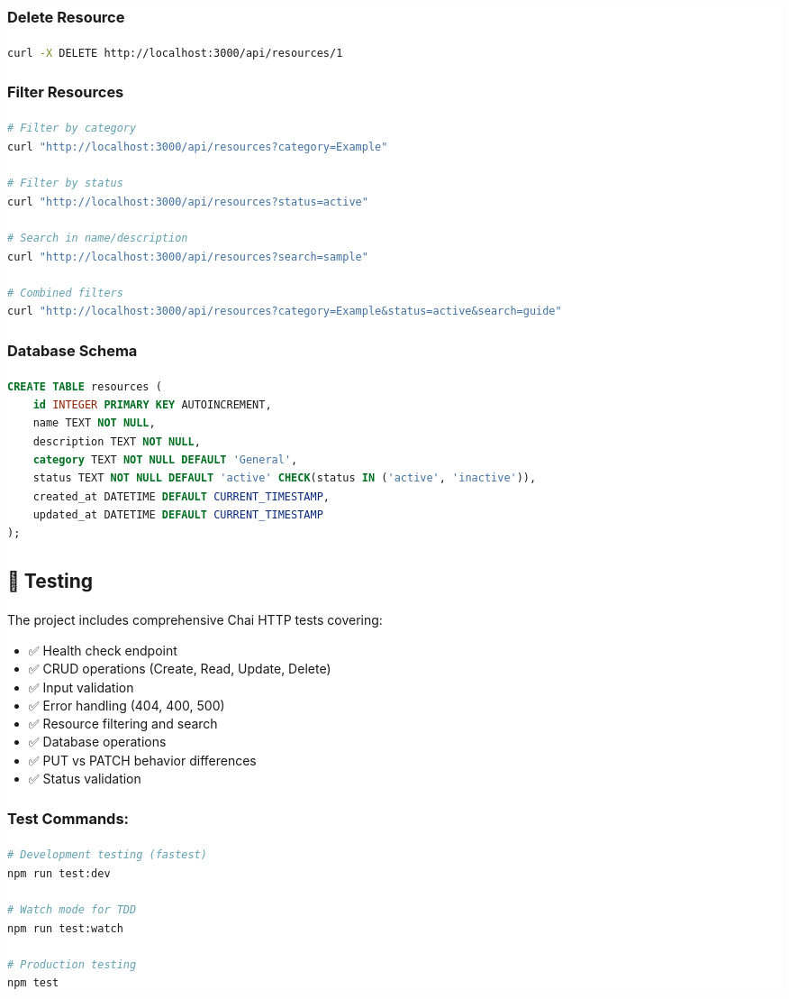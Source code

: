 ### Delete Resource
```bash
curl -X DELETE http://localhost:3000/api/resources/1
```

### Filter Resources
```bash
# Filter by category
curl "http://localhost:3000/api/resources?category=Example"

# Filter by status
curl "http://localhost:3000/api/resources?status=active"

# Search in name/description
curl "http://localhost:3000/api/resources?search=sample"

# Combined filters
curl "http://localhost:3000/api/resources?category=Example&status=active&search=guide"
```


### **Database Schema**
```sql
CREATE TABLE resources (
    id INTEGER PRIMARY KEY AUTOINCREMENT,
    name TEXT NOT NULL,
    description TEXT NOT NULL,
    category TEXT NOT NULL DEFAULT 'General',
    status TEXT NOT NULL DEFAULT 'active' CHECK(status IN ('active', 'inactive')),
    created_at DATETIME DEFAULT CURRENT_TIMESTAMP,
    updated_at DATETIME DEFAULT CURRENT_TIMESTAMP
);
```



## 🧪 Testing

The project includes comprehensive Chai HTTP tests covering:
- ✅ Health check endpoint
- ✅ CRUD operations (Create, Read, Update, Delete)
- ✅ Input validation 
- ✅ Error handling (404, 400, 500)
- ✅ Resource filtering and search
- ✅ Database operations
- ✅ PUT vs PATCH behavior differences
- ✅ Status validation

### Test Commands:
```bash
# Development testing (fastest)
npm run test:dev

# Watch mode for TDD
npm run test:watch

# Production testing
npm test
```
